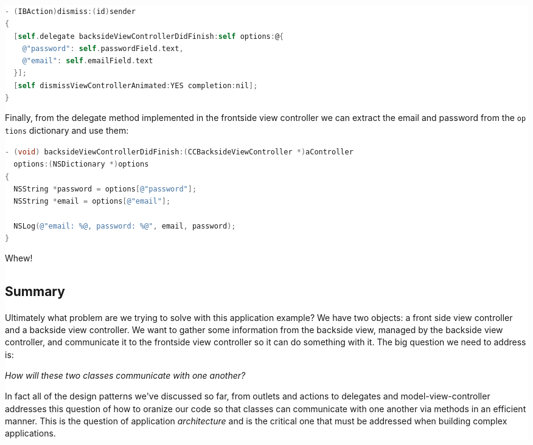 ```objective-c
- (IBAction)dismiss:(id)sender
{
  [self.delegate backsideViewControllerDidFinish:self options:@{
    @"password": self.passwordField.text,
    @"email": self.emailField.text
  }];
  [self dismissViewControllerAnimated:YES completion:nil];
}
```

Finally, from the delegate method implemented in the frontside view controller we can extract the email and password from the `options` dictionary and use them:

```objective-c
- (void) backsideViewControllerDidFinish:(CCBacksideViewController *)aController
  options:(NSDictionary *)options
{
  NSString *password = options[@"password"];
  NSString *email = options[@"email"];
  
  NSLog(@"email: %@, password: %@", email, password);
}
```

Whew!

## Summary

Ultimately what problem are we trying to solve with this application example? We have two objects: a front side view controller and a backside view controller. We want to gather some information from the backside view, managed by the backside view controller, and communicate it to the frontside view controller so it can do something with it. The big question we need to address is:

*How will these two classes communicate with one another?*

In fact all of the design patterns we've discussed so far, from outlets and actions to delegates and model-view-controller addresses this question of how to oranize our code so that classes can communicate with one another via methods in an efficient manner. This is the question of application *architecture* and is the critical one that must be addressed when building complex applications.